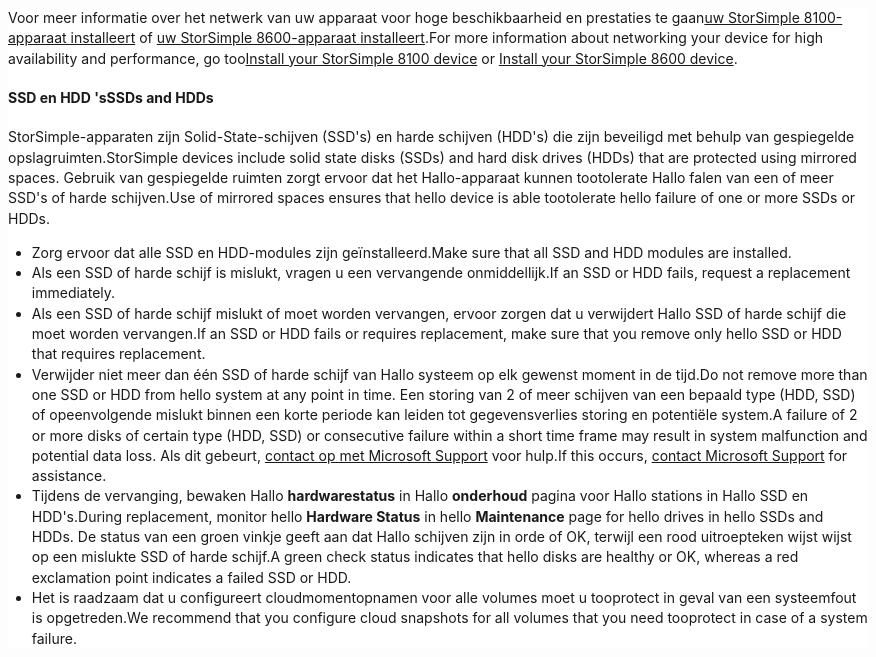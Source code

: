 
<span data-ttu-id="30ea8-395">Voor meer informatie over het netwerk van uw apparaat voor hoge beschikbaarheid en prestaties te gaan[uw StorSimple 8100-apparaat installeert](storsimple-8100-hardware-installation.md#cable-your-storsimple-8100-device) of [uw StorSimple 8600-apparaat installeert](storsimple-8600-hardware-installation.md#cable-your-storsimple-8600-device).</span><span class="sxs-lookup"><span data-stu-id="30ea8-395">For more information about networking your device for high availability and performance, go too[Install your StorSimple 8100 device](storsimple-8100-hardware-installation.md#cable-your-storsimple-8100-device) or [Install your StorSimple 8600 device](storsimple-8600-hardware-installation.md#cable-your-storsimple-8600-device).</span></span>

#### <a name="ssds-and-hdds"></a><span data-ttu-id="30ea8-396">SSD en HDD 's</span><span class="sxs-lookup"><span data-stu-id="30ea8-396">SSDs and HDDs</span></span>
<span data-ttu-id="30ea8-397">StorSimple-apparaten zijn Solid-State-schijven (SSD's) en harde schijven (HDD's) die zijn beveiligd met behulp van gespiegelde opslagruimten.</span><span class="sxs-lookup"><span data-stu-id="30ea8-397">StorSimple devices include solid state disks (SSDs) and hard disk drives (HDDs) that are protected using mirrored spaces.</span></span> <span data-ttu-id="30ea8-398">Gebruik van gespiegelde ruimten zorgt ervoor dat het Hallo-apparaat kunnen tootolerate Hallo falen van een of meer SSD's of harde schijven.</span><span class="sxs-lookup"><span data-stu-id="30ea8-398">Use of mirrored spaces ensures that hello device is able tootolerate hello failure of one or more SSDs or HDDs.</span></span>

* <span data-ttu-id="30ea8-399">Zorg ervoor dat alle SSD en HDD-modules zijn geïnstalleerd.</span><span class="sxs-lookup"><span data-stu-id="30ea8-399">Make sure that all SSD and HDD modules are installed.</span></span>
* <span data-ttu-id="30ea8-400">Als een SSD of harde schijf is mislukt, vragen u een vervangende onmiddellijk.</span><span class="sxs-lookup"><span data-stu-id="30ea8-400">If an SSD or HDD fails, request a replacement immediately.</span></span>
* <span data-ttu-id="30ea8-401">Als een SSD of harde schijf mislukt of moet worden vervangen, ervoor zorgen dat u verwijdert Hallo SSD of harde schijf die moet worden vervangen.</span><span class="sxs-lookup"><span data-stu-id="30ea8-401">If an SSD or HDD fails or requires replacement, make sure that you remove only hello SSD or HDD that requires replacement.</span></span>
* <span data-ttu-id="30ea8-402">Verwijder niet meer dan één SSD of harde schijf van Hallo systeem op elk gewenst moment in de tijd.</span><span class="sxs-lookup"><span data-stu-id="30ea8-402">Do not remove more than one SSD or HDD from hello system at any point in time.</span></span>
  <span data-ttu-id="30ea8-403">Een storing van 2 of meer schijven van een bepaald type (HDD, SSD) of opeenvolgende mislukt binnen een korte periode kan leiden tot gegevensverlies storing en potentiële system.</span><span class="sxs-lookup"><span data-stu-id="30ea8-403">A failure of 2 or more disks of certain type (HDD, SSD) or consecutive failure within a short time frame may result in system malfunction and potential data loss.</span></span> <span data-ttu-id="30ea8-404">Als dit gebeurt, [contact op met Microsoft Support](storsimple-contact-microsoft-support.md) voor hulp.</span><span class="sxs-lookup"><span data-stu-id="30ea8-404">If this occurs, [contact Microsoft Support](storsimple-contact-microsoft-support.md) for assistance.</span></span>
* <span data-ttu-id="30ea8-405">Tijdens de vervanging, bewaken Hallo **hardwarestatus** in Hallo **onderhoud** pagina voor Hallo stations in Hallo SSD en HDD's.</span><span class="sxs-lookup"><span data-stu-id="30ea8-405">During replacement, monitor hello **Hardware Status** in hello **Maintenance** page for hello drives in hello SSDs and HDDs.</span></span> <span data-ttu-id="30ea8-406">De status van een groen vinkje geeft aan dat Hallo schijven zijn in orde of OK, terwijl een rood uitroepteken wijst wijst op een mislukte SSD of harde schijf.</span><span class="sxs-lookup"><span data-stu-id="30ea8-406">A green check status indicates that hello disks are healthy or OK, whereas a red exclamation point indicates a failed SSD or HDD.</span></span>
* <span data-ttu-id="30ea8-407">Het is raadzaam dat u configureert cloudmomentopnamen voor alle volumes moet u tooprotect in geval van een systeemfout is opgetreden.</span><span class="sxs-lookup"><span data-stu-id="30ea8-407">We recommend that you configure cloud snapshots for all volumes that you need tooprotect in case of a system failure.</span></span>
